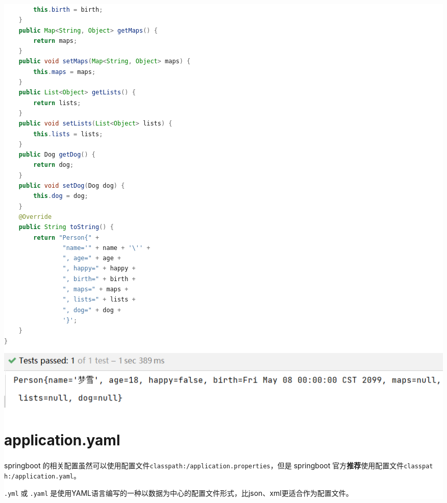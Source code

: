 ```java
        this.birth = birth;
    }
    public Map<String, Object> getMaps() {
        return maps;
    }
    public void setMaps(Map<String, Object> maps) {
        this.maps = maps;
    }
    public List<Object> getLists() {
        return lists;
    }
    public void setLists(List<Object> lists) {
        this.lists = lists;
    }
    public Dog getDog() {
        return dog;
    }
    public void setDog(Dog dog) {
        this.dog = dog;
    }
    @Override
    public String toString() {
        return "Person{" +
                "name='" + name + '\'' +
                ", age=" + age +
                ", happy=" + happy +
                ", birth=" + birth +
                ", maps=" + maps +
                ", lists=" + lists +
                ", dog=" + dog +
                '}';
    }
}
```

![1679219068110](images/1679219068110.png)



# application.yaml

springboot 的相关配置虽然可以使用配置文件`classpath:/application.properties`，但是 springboot 官方**推荐**使用配置文件`classpath:/application.yaml`。

`.yml` 或 `.yaml` 是使用YAML语言编写的一种以数据为中心的配置文件形式，比json、xml更适合作为配置文件。
